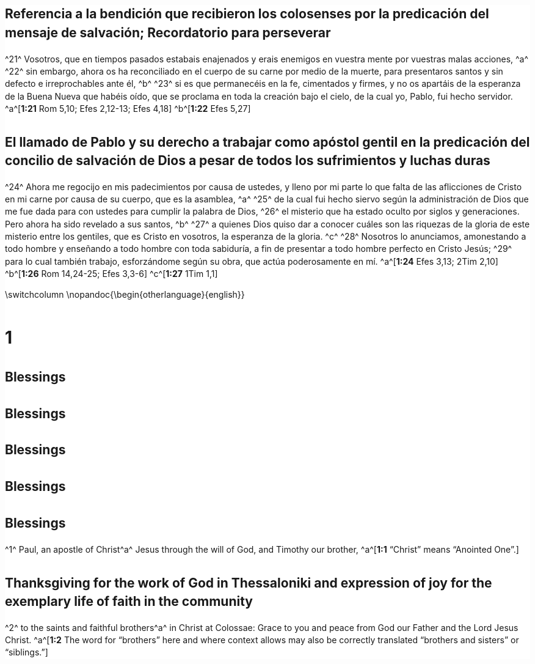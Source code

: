 ## Referencia a la bendición que recibieron los colosenses por la predicación del mensaje de salvación; Recordatorio para perseverar
^21^ Vosotros, que en tiempos pasados estabais enajenados y erais enemigos en vuestra mente por vuestras malas acciones, ^a^ ^22^ sin embargo, ahora os ha reconciliado en el cuerpo de su carne por medio de la muerte, para presentaros santos y sin defecto e irreprochables ante él, ^b^ ^23^ si es que permanecéis en la fe, cimentados y firmes, y no os apartáis de la esperanza de la Buena Nueva que habéis oído, que se proclama en toda la creación bajo el cielo, de la cual yo, Pablo, fui hecho servidor.
^a^[**1:21** Rom 5,10; Efes 2,12-13; Efes 4,18] ^b^[**1:22** Efes 5,27]

## El llamado de Pablo y su derecho a trabajar como apóstol gentil en la predicación del concilio de salvación de Dios a pesar de todos los sufrimientos y luchas duras
^24^ Ahora me regocijo en mis padecimientos por causa de ustedes, y lleno por mi parte lo que falta de las aflicciones de Cristo en mi carne por causa de su cuerpo, que es la asamblea, ^a^ ^25^ de la cual fui hecho siervo según la administración de Dios que me fue dada para con ustedes para cumplir la palabra de Dios, ^26^ el misterio que ha estado oculto por siglos y generaciones. Pero ahora ha sido revelado a sus santos, ^b^ ^27^ a quienes Dios quiso dar a conocer cuáles son las riquezas de la gloria de este misterio entre los gentiles, que es Cristo en vosotros, la esperanza de la gloria. ^c^ ^28^ Nosotros lo anunciamos, amonestando a todo hombre y enseñando a todo hombre con toda sabiduría, a fin de presentar a todo hombre perfecto en Cristo Jesús; ^29^ para lo cual también trabajo, esforzándome según su obra, que actúa poderosamente en mí.
^a^[**1:24** Efes 3,13; 2Tim 2,10] ^b^[**1:26** Rom 14,24-25; Efes 3,3-6] ^c^[**1:27** 1Tim 1,1]

\switchcolumn
\nopandoc{\begin{otherlanguage}{english}}

# 1
## Blessings
## Blessings
## Blessings
## Blessings
## Blessings
^1^ Paul, an apostle of Christ^a^ Jesus through the will of God, and Timothy our brother,
^a^[**1:1** “Christ” means “Anointed One”.]

## Thanksgiving for the work of God in Thessaloniki and expression of joy for the exemplary life of faith in the community
^2^ to the saints and faithful brothers^a^ in Christ at Colossae: Grace to you and peace from God our Father and the Lord Jesus Christ.
^a^[**1:2** The word for “brothers” here and where context allows may also be correctly translated “brothers and sisters” or “siblings.”]
